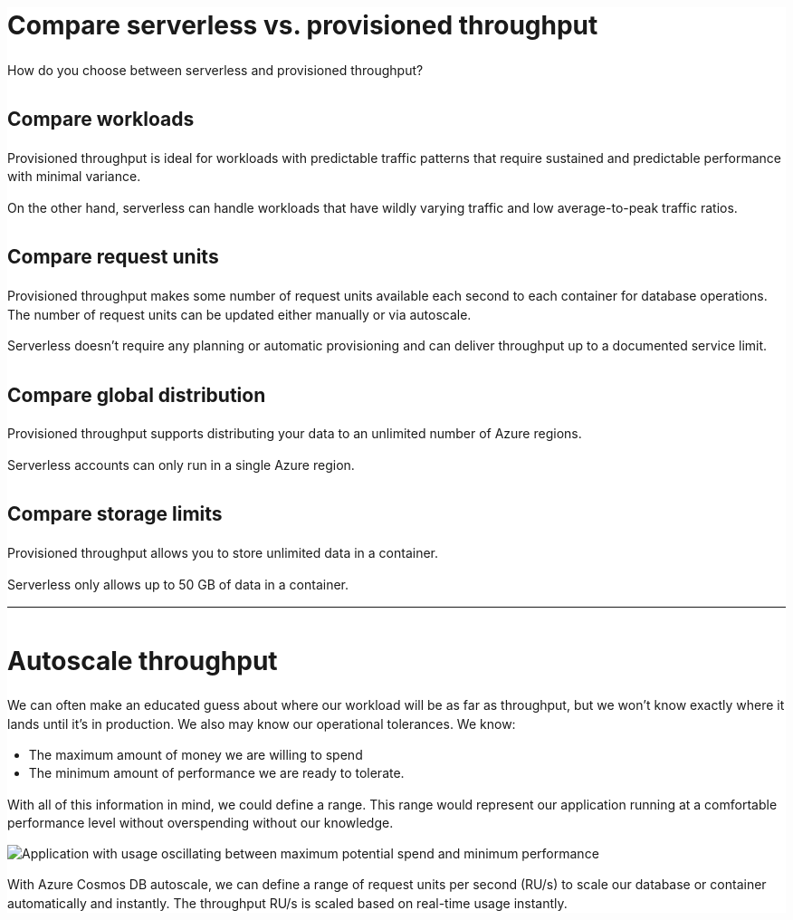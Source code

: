 
# Compare serverless vs. provisioned throughput

How do you choose between serverless and provisioned throughput?

## Compare workloads

Provisioned throughput is ideal for workloads with predictable traffic patterns that require sustained and predictable performance with minimal variance.

On the other hand, serverless can handle workloads that have wildly varying traffic and low average-to-peak traffic ratios.

## Compare request units

Provisioned throughput makes some number of request units available each second to each container for database operations. The number of request units can be updated either manually or via autoscale.

Serverless doesn’t require any planning or automatic provisioning and can deliver throughput up to a documented service limit.

## Compare global distribution

Provisioned throughput supports distributing your data to an unlimited number of Azure regions.

Serverless accounts can only run in a single Azure region.

## Compare storage limits

Provisioned throughput allows you to store unlimited data in a container.

Serverless only allows up to 50 GB of data in a container.

---

# Autoscale throughput

We can often make an educated guess about where our workload will be as far as throughput, but we won’t know exactly where it lands until it’s in production. We also may know our operational tolerances. We know:

* The maximum amount of money we are willing to spend
* The minimum amount of performance we are ready to tolerate.

With all of this information in mind, we could define a range. This range would represent our application running at a comfortable performance level without overspending without our knowledge.

![Application with usage oscillating between maximum potential spend and minimum performance](https://docs.microsoft.com/en-us/learn/wwl-data-ai/configure-azure-cosmos-db-sql-api/media/4-autoscale-1.png)

With Azure Cosmos DB autoscale, we can define a range of request units per second (RU/s) to scale our database or container automatically and instantly. The throughput RU/s is scaled based on real-time usage instantly.

